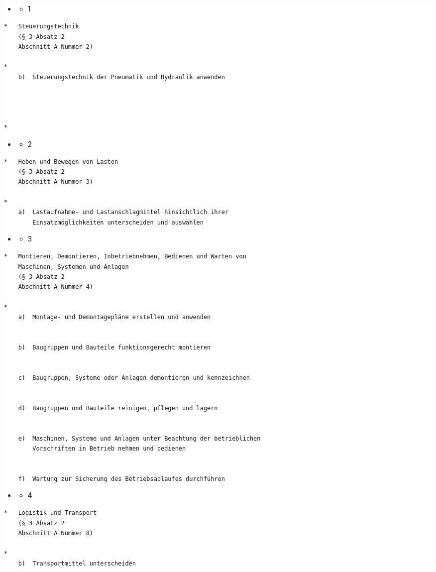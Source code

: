 *    *   1

    *   Steuerungstechnik
        (§ 3 Absatz 2
        Abschnitt A Nummer 2)

    *
        b)  Steuerungstechnik der Pneumatik und Hydraulik anwenden




    *

*    *   2

    *   Heben und Bewegen von Lasten
        (§ 3 Absatz 2
        Abschnitt A Nummer 3)

    *
        a)  Lastaufnahme- und Lastanschlagmittel hinsichtlich ihrer
            Einsatzmöglichkeiten unterscheiden und auswählen





*    *   3

    *   Montieren, Demontieren, Inbetriebnehmen, Bedienen und Warten von
        Maschinen, Systemen und Anlagen
        (§ 3 Absatz 2
        Abschnitt A Nummer 4)

    *
        a)  Montage- und Demontagepläne erstellen und anwenden


        b)  Baugruppen und Bauteile funktionsgerecht montieren


        c)  Baugruppen, Systeme oder Anlagen demontieren und kennzeichnen


        d)  Baugruppen und Bauteile reinigen, pflegen und lagern


        e)  Maschinen, Systeme und Anlagen unter Beachtung der betrieblichen
            Vorschriften in Betrieb nehmen und bedienen


        f)  Wartung zur Sicherung des Betriebsablaufes durchführen





*    *   4

    *   Logistik und Transport
        (§ 3 Absatz 2
        Abschnitt A Nummer 8)

    *
        b)  Transportmittel unterscheiden
